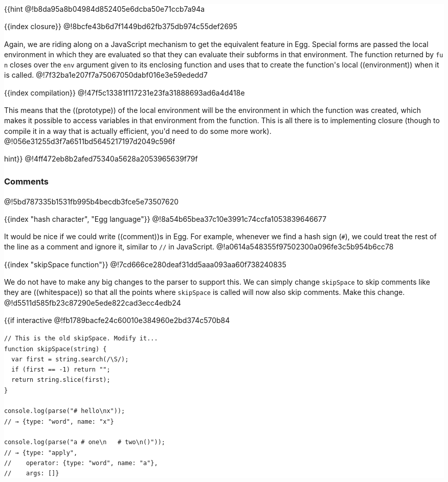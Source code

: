 {{hint
@!b8da95a8b04984d852405e6dcba50e71ccb7a94a

{{index closure}}
@!8bcfe43b6d7f1449bd62fb375db974c55def2695

Again, we are riding along on a JavaScript mechanism to
get the equivalent feature in Egg. Special forms are passed the local
environment in which they are evaluated so that they can evaluate
their subforms in that environment. The function returned by `fun`
closes over the `env` argument given to its enclosing function and
uses that to create the function's local ((environment)) when it is
called.
@!7f32ba1e207f7a75067050dabf016e3e59ededd7

{{index compilation}}
@!47f5c13381f117231e23fa31888693ad6a4d418e

This means that the ((prototype)) of the local
environment will be the environment in which the function was created,
which makes it possible to access variables in that environment from
the function. This is all there is to implementing closure (though to
compile it in a way that is actually efficient, you'd need to do some
more work).
@!056e31255d3f7a6511bd5645217197d2049c596f

hint}}
@!4ff472eb8b2afed75340a5628a2053965639f79f

### Comments
@!5bd787335b1531fb995b4becdb3fce5e73507620

{{index "hash character", "Egg language"}}
@!8a54b65bea37c10e3991c74ccfa1053839646677

It would be nice if we could
write ((comment))s in Egg. For example, whenever we find a hash sign
(`#`), we could treat the rest of the line as a comment and ignore it,
similar to `//` in JavaScript.
@!a0614a548355f97502300a096fe3c5b954b6cc78

{{index "skipSpace function"}}
@!7cd666ce280deaf31dd5aaa093aa60f738240835

We do not have to make any big changes to the
parser to support this. We can simply change `skipSpace` to skip
comments like they are ((whitespace)) so that all the points where
`skipSpace` is called will now also skip comments. Make this change.
@!d5511d585fb23c87290e5ede822cad3ecc4edb24

{{if interactive
@!fb1789bacfe24c60010e384960e2bd374c570b84

```{test: no}
// This is the old skipSpace. Modify it...
function skipSpace(string) {
  var first = string.search(/\S/);
  if (first == -1) return "";
  return string.slice(first);
}

console.log(parse("# hello\nx"));
// → {type: "word", name: "x"}

console.log(parse("a # one\n   # two\n()"));
// → {type: "apply",
//    operator: {type: "word", name: "a"},
//    args: []}
```